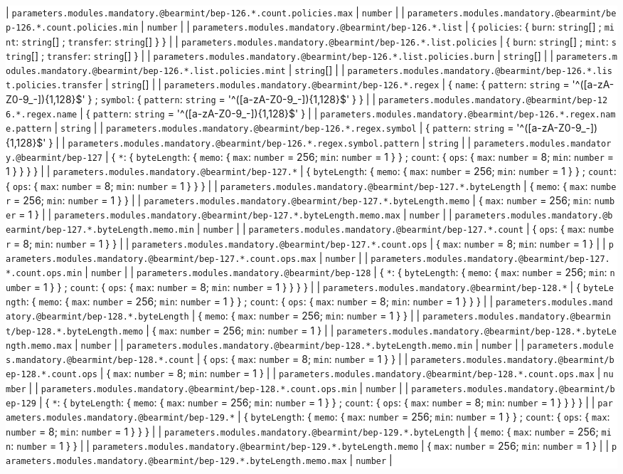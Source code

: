 | `parameters.modules.mandatory.@bearmint/bep-126.*.count.policies.max` | `number` |
| `parameters.modules.mandatory.@bearmint/bep-126.*.count.policies.min` | `number` |
| `parameters.modules.mandatory.@bearmint/bep-126.*.list` | { `policies`: { `burn`: `string`[] ; `mint`: `string`[] ; `transfer`: `string`[]  }  } |
| `parameters.modules.mandatory.@bearmint/bep-126.*.list.policies` | { `burn`: `string`[] ; `mint`: `string`[] ; `transfer`: `string`[]  } |
| `parameters.modules.mandatory.@bearmint/bep-126.*.list.policies.burn` | `string`[] |
| `parameters.modules.mandatory.@bearmint/bep-126.*.list.policies.mint` | `string`[] |
| `parameters.modules.mandatory.@bearmint/bep-126.*.list.policies.transfer` | `string`[] |
| `parameters.modules.mandatory.@bearmint/bep-126.*.regex` | { `name`: { `pattern`: `string` = '^([a-zA-Z0-9\_-]){1,128}$' } ; `symbol`: { `pattern`: `string` = '^([a-zA-Z0-9\_-]){1,128}$' }  } |
| `parameters.modules.mandatory.@bearmint/bep-126.*.regex.name` | { `pattern`: `string` = '^([a-zA-Z0-9\_-]){1,128}$' } |
| `parameters.modules.mandatory.@bearmint/bep-126.*.regex.name.pattern` | `string` |
| `parameters.modules.mandatory.@bearmint/bep-126.*.regex.symbol` | { `pattern`: `string` = '^([a-zA-Z0-9\_-]){1,128}$' } |
| `parameters.modules.mandatory.@bearmint/bep-126.*.regex.symbol.pattern` | `string` |
| `parameters.modules.mandatory.@bearmint/bep-127` | { `*`: { `byteLength`: { `memo`: { `max`: `number` = 256; `min`: `number` = 1 }  } ; `count`: { `ops`: { `max`: `number` = 8; `min`: `number` = 1 }  }  }  } |
| `parameters.modules.mandatory.@bearmint/bep-127.*` | { `byteLength`: { `memo`: { `max`: `number` = 256; `min`: `number` = 1 }  } ; `count`: { `ops`: { `max`: `number` = 8; `min`: `number` = 1 }  }  } |
| `parameters.modules.mandatory.@bearmint/bep-127.*.byteLength` | { `memo`: { `max`: `number` = 256; `min`: `number` = 1 }  } |
| `parameters.modules.mandatory.@bearmint/bep-127.*.byteLength.memo` | { `max`: `number` = 256; `min`: `number` = 1 } |
| `parameters.modules.mandatory.@bearmint/bep-127.*.byteLength.memo.max` | `number` |
| `parameters.modules.mandatory.@bearmint/bep-127.*.byteLength.memo.min` | `number` |
| `parameters.modules.mandatory.@bearmint/bep-127.*.count` | { `ops`: { `max`: `number` = 8; `min`: `number` = 1 }  } |
| `parameters.modules.mandatory.@bearmint/bep-127.*.count.ops` | { `max`: `number` = 8; `min`: `number` = 1 } |
| `parameters.modules.mandatory.@bearmint/bep-127.*.count.ops.max` | `number` |
| `parameters.modules.mandatory.@bearmint/bep-127.*.count.ops.min` | `number` |
| `parameters.modules.mandatory.@bearmint/bep-128` | { `*`: { `byteLength`: { `memo`: { `max`: `number` = 256; `min`: `number` = 1 }  } ; `count`: { `ops`: { `max`: `number` = 8; `min`: `number` = 1 }  }  }  } |
| `parameters.modules.mandatory.@bearmint/bep-128.*` | { `byteLength`: { `memo`: { `max`: `number` = 256; `min`: `number` = 1 }  } ; `count`: { `ops`: { `max`: `number` = 8; `min`: `number` = 1 }  }  } |
| `parameters.modules.mandatory.@bearmint/bep-128.*.byteLength` | { `memo`: { `max`: `number` = 256; `min`: `number` = 1 }  } |
| `parameters.modules.mandatory.@bearmint/bep-128.*.byteLength.memo` | { `max`: `number` = 256; `min`: `number` = 1 } |
| `parameters.modules.mandatory.@bearmint/bep-128.*.byteLength.memo.max` | `number` |
| `parameters.modules.mandatory.@bearmint/bep-128.*.byteLength.memo.min` | `number` |
| `parameters.modules.mandatory.@bearmint/bep-128.*.count` | { `ops`: { `max`: `number` = 8; `min`: `number` = 1 }  } |
| `parameters.modules.mandatory.@bearmint/bep-128.*.count.ops` | { `max`: `number` = 8; `min`: `number` = 1 } |
| `parameters.modules.mandatory.@bearmint/bep-128.*.count.ops.max` | `number` |
| `parameters.modules.mandatory.@bearmint/bep-128.*.count.ops.min` | `number` |
| `parameters.modules.mandatory.@bearmint/bep-129` | { `*`: { `byteLength`: { `memo`: { `max`: `number` = 256; `min`: `number` = 1 }  } ; `count`: { `ops`: { `max`: `number` = 8; `min`: `number` = 1 }  }  }  } |
| `parameters.modules.mandatory.@bearmint/bep-129.*` | { `byteLength`: { `memo`: { `max`: `number` = 256; `min`: `number` = 1 }  } ; `count`: { `ops`: { `max`: `number` = 8; `min`: `number` = 1 }  }  } |
| `parameters.modules.mandatory.@bearmint/bep-129.*.byteLength` | { `memo`: { `max`: `number` = 256; `min`: `number` = 1 }  } |
| `parameters.modules.mandatory.@bearmint/bep-129.*.byteLength.memo` | { `max`: `number` = 256; `min`: `number` = 1 } |
| `parameters.modules.mandatory.@bearmint/bep-129.*.byteLength.memo.max` | `number` |
